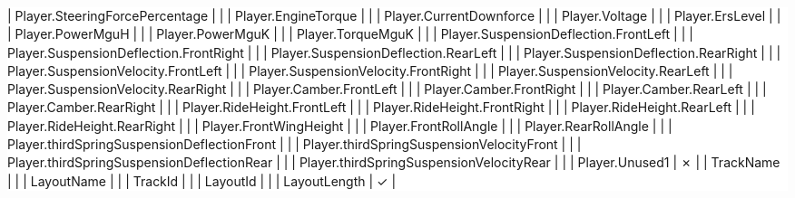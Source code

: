 | Player.SteeringForcePercentage | |
| Player.EngineTorque | |
| Player.CurrentDownforce | |
| Player.Voltage | |
| Player.ErsLevel | |
| Player.PowerMguH | |
| Player.PowerMguK | |
| Player.TorqueMguK | |
| Player.SuspensionDeflection.FrontLeft | |
| Player.SuspensionDeflection.FrontRight | |
| Player.SuspensionDeflection.RearLeft | |
| Player.SuspensionDeflection.RearRight | |
| Player.SuspensionVelocity.FrontLeft | |
| Player.SuspensionVelocity.FrontRight | |
| Player.SuspensionVelocity.RearLeft | |
| Player.SuspensionVelocity.RearRight | |
| Player.Camber.FrontLeft | |
| Player.Camber.FrontRight | |
| Player.Camber.RearLeft | |
| Player.Camber.RearRight | |
| Player.RideHeight.FrontLeft | |
| Player.RideHeight.FrontRight | |
| Player.RideHeight.RearLeft | |
| Player.RideHeight.RearRight | |
| Player.FrontWingHeight | |
| Player.FrontRollAngle | |
| Player.RearRollAngle | |
| Player.thirdSpringSuspensionDeflectionFront | |
| Player.thirdSpringSuspensionVelocityFront | |
| Player.thirdSpringSuspensionDeflectionRear | |
| Player.thirdSpringSuspensionVelocityRear | |
| Player.Unused1 | ✗ |
| TrackName | |
| LayoutName | |
| TrackId | |
| LayoutId | |
| LayoutLength | ✓ |